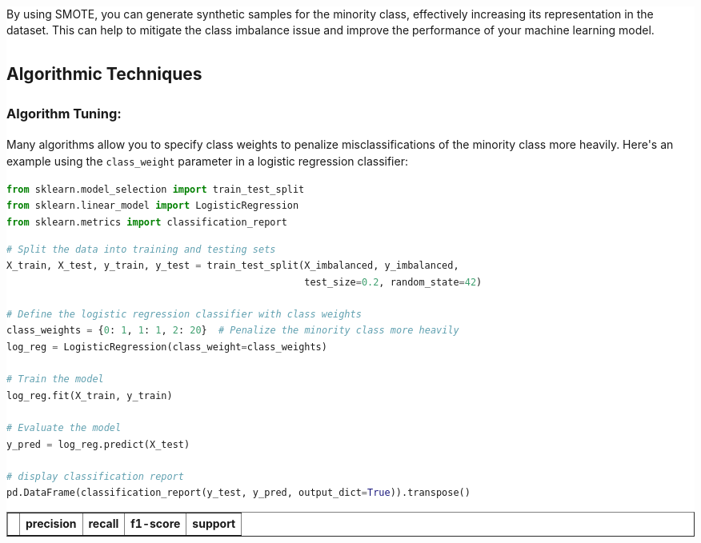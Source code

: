 

By using SMOTE, you can generate synthetic samples for the minority class, effectively increasing its representation in the dataset. This can help to mitigate the class imbalance issue and improve the performance of your machine learning model.

## Algorithmic Techniques

### Algorithm Tuning:
Many algorithms allow you to specify class weights to penalize misclassifications of the minority class more heavily. Here's an example using the `class_weight` parameter in a logistic regression classifier:


```python
from sklearn.model_selection import train_test_split
from sklearn.linear_model import LogisticRegression
from sklearn.metrics import classification_report
```


```python
# Split the data into training and testing sets
X_train, X_test, y_train, y_test = train_test_split(X_imbalanced, y_imbalanced, 
                                                    test_size=0.2, random_state=42)

# Define the logistic regression classifier with class weights
class_weights = {0: 1, 1: 1, 2: 20}  # Penalize the minority class more heavily
log_reg = LogisticRegression(class_weight=class_weights)

# Train the model
log_reg.fit(X_train, y_train)

# Evaluate the model
y_pred = log_reg.predict(X_test)

# display classification report
pd.DataFrame(classification_report(y_test, y_pred, output_dict=True)).transpose()
```




<div>
<style scoped>
    .dataframe tbody tr th:only-of-type {
        vertical-align: middle;
    }

    .dataframe tbody tr th {
        vertical-align: top;
    }

    .dataframe thead th {
        text-align: right;
    }
</style>
<table border="1" class="dataframe">
  <thead>
    <tr style="text-align: right;">
      <th></th>
      <th>precision</th>
      <th>recall</th>
      <th>f1-score</th>
      <th>support</th>
    </tr>
  </thead>
  <tbody>
    <tr>